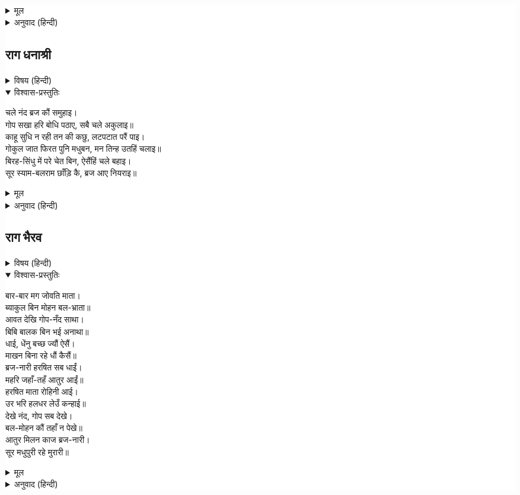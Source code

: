 <details><summary>मूल</summary></details>

<details><summary>अनुवाद (हिन्दी)</summary></details>

## राग धनाश्री


<details><summary>विषय (हिन्दी)</summary></details>

<details open><summary>विश्वास-प्रस्तुतिः</summary>

चले नंद ब्रज कौं समुहाइ।  
गोप सखा हरि बोधि पठाए, सबै चले अकुलाइ॥  
काहू सुधि न रही तन की कछु, लटपटात परैं पाइ।  
गोकुल जात फिरत पुनि मधुबन, मन तिन्ह उतहिं चलाइ॥  
बिरह-सिंधु में परे चेत बिन, ऐसैंहिं चले बहाइ।  
सूर स्याम-बलराम छाँड़ि कै, ब्रज आए नियराइ॥
</details>

<details><summary>मूल</summary></details>

<details><summary>अनुवाद (हिन्दी)</summary></details>

## राग भैरव


<details><summary>विषय (हिन्दी)</summary></details>

<details open><summary>विश्वास-प्रस्तुतिः</summary>

बार-बार मग जोवति माता।  
ब्याकुल बिन मोहन बल-भ्राता॥  
आवत देखि गोप-नँद साथा।  
बिबि बालक बिन भई अनाथा॥  
धाई, धेंनु बच्छ ज्यौं ऐसैं।  
माखन बिना रहे धौं कैसैं॥  
ब्रज-नारी हरषित सब धाईं।  
महरि जहाँ-तहँ आतुर आईं॥  
हरषित माता रोहिनी आई।  
उर भरि हलधर लेउँ कन्हाई॥  
देखे नंद, गोप सब देखे।  
बल-मोहन कौं तहाँ न पेखे॥  
आतुर मिलन काज ब्रज-नारी।  
सूर मधुपुरी रहे मुरारी॥
</details>

<details><summary>मूल</summary></details>

<details><summary>अनुवाद (हिन्दी)</summary></details>

